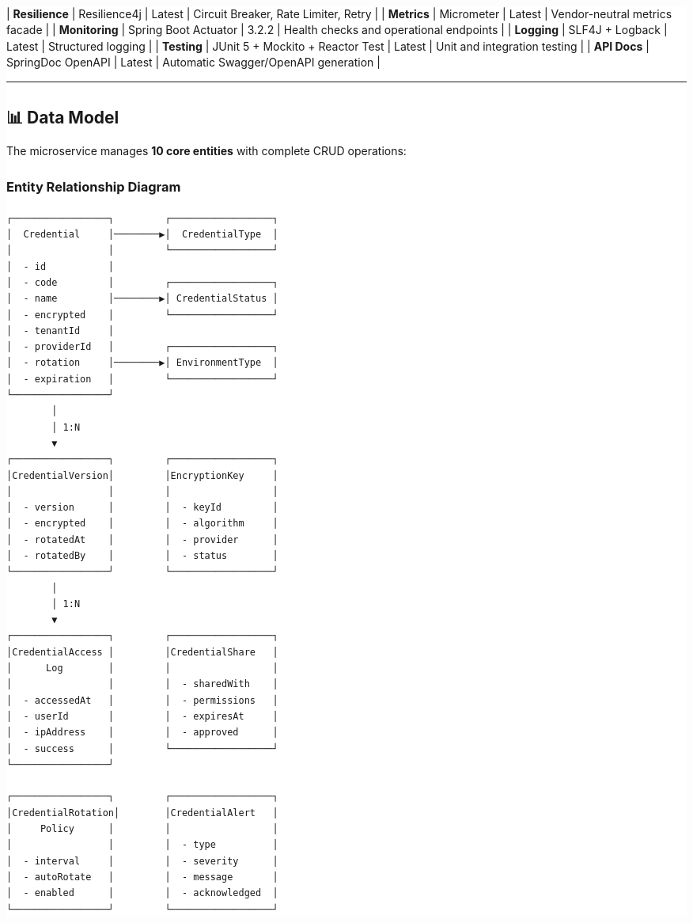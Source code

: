 | **Resilience** | Resilience4j | Latest | Circuit Breaker, Rate Limiter, Retry |
| **Metrics** | Micrometer | Latest | Vendor-neutral metrics facade |
| **Monitoring** | Spring Boot Actuator | 3.2.2 | Health checks and operational endpoints |
| **Logging** | SLF4J + Logback | Latest | Structured logging |
| **Testing** | JUnit 5 + Mockito + Reactor Test | Latest | Unit and integration testing |
| **API Docs** | SpringDoc OpenAPI | Latest | Automatic Swagger/OpenAPI generation |

---

## 📊 Data Model

The microservice manages **10 core entities** with complete CRUD operations:

### Entity Relationship Diagram

```
┌─────────────────┐         ┌──────────────────┐
│  Credential     │────────▶│  CredentialType  │
│                 │         └──────────────────┘
│  - id           │
│  - code         │         ┌──────────────────┐
│  - name         │────────▶│ CredentialStatus │
│  - encrypted    │         └──────────────────┘
│  - tenantId     │
│  - providerId   │         ┌──────────────────┐
│  - rotation     │────────▶│ EnvironmentType  │
│  - expiration   │         └──────────────────┘
└─────────────────┘
        │
        │ 1:N
        ▼
┌─────────────────┐         ┌──────────────────┐
│CredentialVersion│         │EncryptionKey     │
│                 │         │                  │
│  - version      │         │  - keyId         │
│  - encrypted    │         │  - algorithm     │
│  - rotatedAt    │         │  - provider      │
│  - rotatedBy    │         │  - status        │
└─────────────────┘         └──────────────────┘
        │
        │ 1:N
        ▼
┌─────────────────┐         ┌──────────────────┐
│CredentialAccess │         │CredentialShare   │
│      Log        │         │                  │
│                 │         │  - sharedWith    │
│  - accessedAt   │         │  - permissions   │
│  - userId       │         │  - expiresAt     │
│  - ipAddress    │         │  - approved      │
│  - success      │         └──────────────────┘
└─────────────────┘

┌─────────────────┐         ┌──────────────────┐
│CredentialRotation│        │CredentialAlert   │
│     Policy      │         │                  │
│                 │         │  - type          │
│  - interval     │         │  - severity      │
│  - autoRotate   │         │  - message       │
│  - enabled      │         │  - acknowledged  │
└─────────────────┘         └──────────────────┘
```